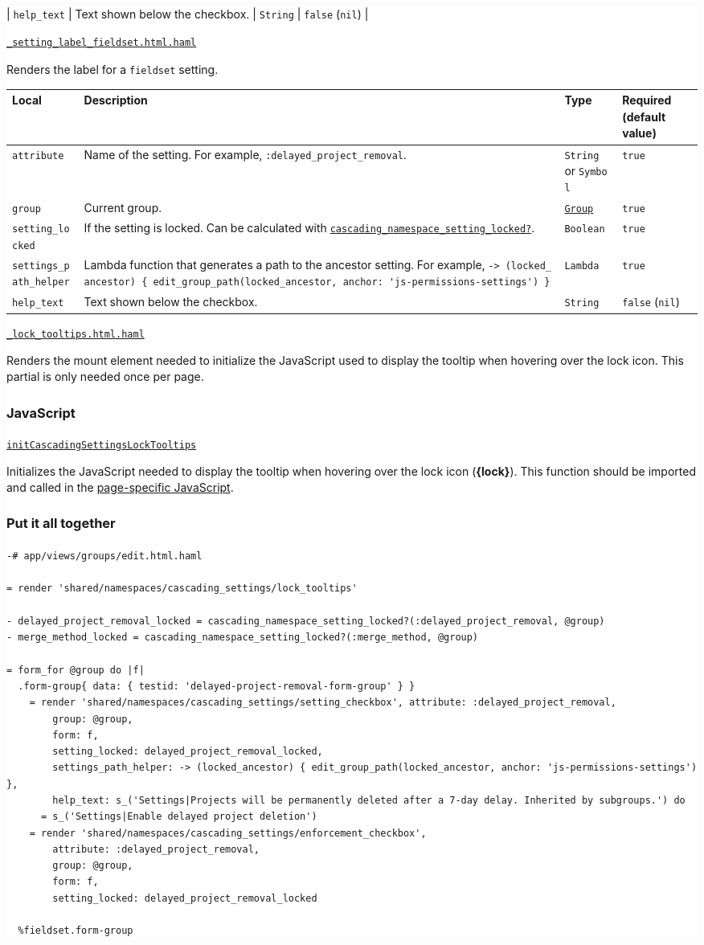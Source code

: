 | `help_text`            | Text shown below the checkbox.                                                                                                                                                                                                                             | `String`                                                                                       | `false` (`nil`)          |

[`_setting_label_fieldset.html.haml`](https://gitlab.com/gitlab-org/gitlab/-/blob/c2736823b8e922e26fd35df4f0cd77019243c858/app/views/shared/namespaces/cascading_settings/_setting_label_fieldset.html.haml)

Renders the label for a `fieldset` setting.

| Local                  | Description                                                                                                                                                                                                          | Type                 | Required (default value) |
|:-----------------------|:---------------------------------------------------------------------------------------------------------------------------------------------------------------------------------------------------------------------|:---------------------|:-------------------------|
| `attribute`            | Name of the setting. For example, `:delayed_project_removal`.                                                                                                                                                        | `String` or `Symbol` | `true`                   |
| `group`     | Current group. | [`Group`](https://gitlab.com/gitlab-org/gitlab/-/blob/master/app/models/group.rb) | `true` |
| `setting_locked`       | If the setting is locked. Can be calculated with [`cascading_namespace_setting_locked?`](https://gitlab.com/gitlab-org/gitlab/-/blob/c2736823b8e922e26fd35df4f0cd77019243c858/app/helpers/namespaces_helper.rb#L86). | `Boolean`            | `true`                   |
| `settings_path_helper` | Lambda function that generates a path to the ancestor setting. For example, `-> (locked_ancestor) { edit_group_path(locked_ancestor, anchor: 'js-permissions-settings') }`                                           | `Lambda`             | `true`                   |
| `help_text`            | Text shown below the checkbox.                                                                                                                                                                                       | `String`             | `false` (`nil`)          |

[`_lock_tooltips.html.haml`](https://gitlab.com/gitlab-org/gitlab/-/blob/b73353e47e283a7d9c9eda5bdedb345dcfb685b6/app/views/shared/namespaces/cascading_settings/_lock_tooltips.html.haml)

Renders the mount element needed to initialize the JavaScript used to display the tooltip when hovering over the lock icon. This partial is only needed once per page.

### JavaScript

[`initCascadingSettingsLockTooltips`](https://gitlab.com/gitlab-org/gitlab/-/blob/acb2ef4dbbd06f93615e8e6a1c0a78e7ebe20441/app/assets/javascripts/namespaces/cascading_settings/index.js#L4)

Initializes the JavaScript needed to display the tooltip when hovering over the lock icon (**{lock}**).
This function should be imported and called in the [page-specific JavaScript](fe_guide/performance.md#page-specific-javascript).

### Put it all together

```haml
-# app/views/groups/edit.html.haml

= render 'shared/namespaces/cascading_settings/lock_tooltips'

- delayed_project_removal_locked = cascading_namespace_setting_locked?(:delayed_project_removal, @group)
- merge_method_locked = cascading_namespace_setting_locked?(:merge_method, @group)

= form_for @group do |f|
  .form-group{ data: { testid: 'delayed-project-removal-form-group' } }
    = render 'shared/namespaces/cascading_settings/setting_checkbox', attribute: :delayed_project_removal,
        group: @group,
        form: f,
        setting_locked: delayed_project_removal_locked,
        settings_path_helper: -> (locked_ancestor) { edit_group_path(locked_ancestor, anchor: 'js-permissions-settings') },
        help_text: s_('Settings|Projects will be permanently deleted after a 7-day delay. Inherited by subgroups.') do
      = s_('Settings|Enable delayed project deletion')
    = render 'shared/namespaces/cascading_settings/enforcement_checkbox',
        attribute: :delayed_project_removal,
        group: @group,
        form: f,
        setting_locked: delayed_project_removal_locked

  %fieldset.form-group
```